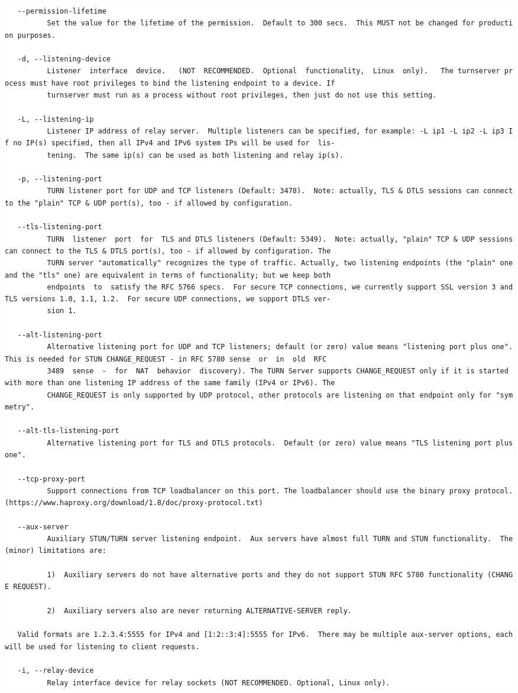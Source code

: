        --permission-lifetime
              Set the value for the lifetime of the permission.  Default to 300 secs.  This MUST not be changed for production purposes.

       -d, --listening-device
              Listener  interface  device.   (NOT  RECOMMENDED.  Optional  functionality,  Linux  only).   The turnserver process must have root privileges to bind the listening endpoint to a device. If
              turnserver must run as a process without root privileges, then just do not use this setting.

       -L, --listening-ip
              Listener IP address of relay server.  Multiple listeners can be specified, for example: -L ip1 -L ip2 -L ip3 If no IP(s) specified, then all IPv4 and IPv6 system IPs will be used for  lis‐
              tening.  The same ip(s) can be used as both listening and relay ip(s).

       -p, --listening-port
              TURN listener port for UDP and TCP listeners (Default: 3478).  Note: actually, TLS & DTLS sessions can connect to the "plain" TCP & UDP port(s), too - if allowed by configuration.

       --tls-listening-port
              TURN  listener  port  for  TLS and DTLS listeners (Default: 5349).  Note: actually, "plain" TCP & UDP sessions can connect to the TLS & DTLS port(s), too - if allowed by configuration. The
              TURN server "automatically" recognizes the type of traffic. Actually, two listening endpoints (the "plain" one and the "tls" one) are equivalent in terms of functionality; but we keep both
              endpoints  to  satisfy the RFC 5766 specs.  For secure TCP connections, we currently support SSL version 3 and TLS versions 1.0, 1.1, 1.2.  For secure UDP connections, we support DTLS ver‐
              sion 1.

       --alt-listening-port
              Alternative listening port for UDP and TCP listeners; default (or zero) value means "listening port plus one".  This is needed for STUN CHANGE_REQUEST - in RFC 5780 sense  or  in  old  RFC
              3489  sense  -  for  NAT  behavior  discovery). The TURN Server supports CHANGE_REQUEST only if it is started with more than one listening IP address of the same family (IPv4 or IPv6). The
              CHANGE_REQUEST is only supported by UDP protocol, other protocols are listening on that endpoint only for "symmetry".

       --alt-tls-listening-port
              Alternative listening port for TLS and DTLS protocols.  Default (or zero) value means "TLS listening port plus one".

       --tcp-proxy-port
              Support connections from TCP loadbalancer on this port. The loadbalancer should use the binary proxy protocol.  (https://www.haproxy.org/download/1.8/doc/proxy-protocol.txt)

       --aux-server
              Auxiliary STUN/TURN server listening endpoint.  Aux servers have almost full TURN and STUN functionality.  The (minor) limitations are:

              1)  Auxiliary servers do not have alternative ports and they do not support STUN RFC 5780 functionality (CHANGE REQUEST).

              2)  Auxiliary servers also are never returning ALTERNATIVE-SERVER reply.

       Valid formats are 1.2.3.4:5555 for IPv4 and [1:2::3:4]:5555 for IPv6.  There may be multiple aux-server options, each will be used for listening to client requests.

       -i, --relay-device
              Relay interface device for relay sockets (NOT RECOMMENDED. Optional, Linux only).
